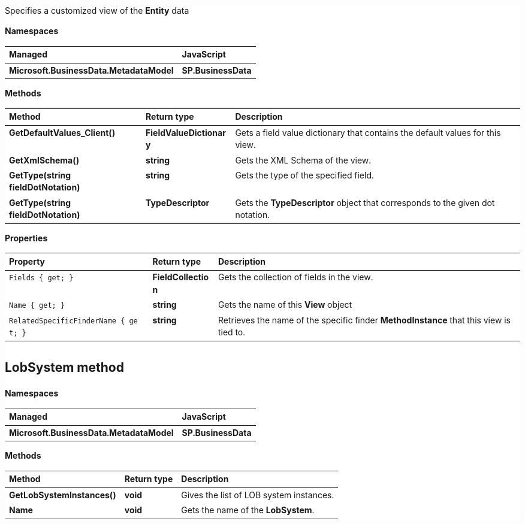 Specifies a customized view of the **Entity** data
  
    
    

**Namespaces**


|**Managed**|**JavaScript**|
|:-----|:-----|
|**Microsoft.BusinessData.MetadataModel** <br/> |**SP.BusinessData** <br/> |
   

**Methods**


|**Method**|**Return type**|**Description**|
|:-----|:-----|:-----|
|**GetDefaultValues_Client()** <br/> |**FieldValueDictionary** <br/> |Gets a field value dictionary that contains the default values for this view.  <br/> |
|**GetXmlSchema()** <br/> |**string** <br/> |Gets the XML Schema of the view.  <br/> |
|**GetType(string fieldDotNotation)** <br/> |**string** <br/> |Gets the type of the specified field.  <br/> |
|**GetType(string fieldDotNotation)** <br/> |**TypeDescriptor** <br/> |Gets the **TypeDescriptor** object that corresponds to the given dot notation. <br/> |
   

**Properties**


|**Property**|**Return type**|**Description**|
|:-----|:-----|:-----|
| `Fields { get; }` <br/> |**FieldCollection** <br/> |Gets the collection of fields in the view.  <br/> |
| `Name { get; }` <br/> |**string** <br/> |Gets the name of this **View** object <br/> |
| `RelatedSpecificFinderName { get; }` <br/> |**string** <br/> |Retrieves the name of the specific finder **MethodInstance** that this view is tied to. <br/> |
   

## LobSystem method
<a name="bkmk_LobSystem"> </a>


  
    
    

**Namespaces**


|**Managed**|**JavaScript**|
|:-----|:-----|
|**Microsoft.BusinessData.MetadataModel** <br/> |**SP.BusinessData** <br/> |
   

**Methods**


|**Method**|**Return type**|**Description**|
|:-----|:-----|:-----|
|**GetLobSystemInstances()** <br/> |**void** <br/> |Gives the list of LOB system instances.  <br/> |
|**Name** <br/> |**void** <br/> |Gets the name of the **LobSystem**.  <br/> |
   